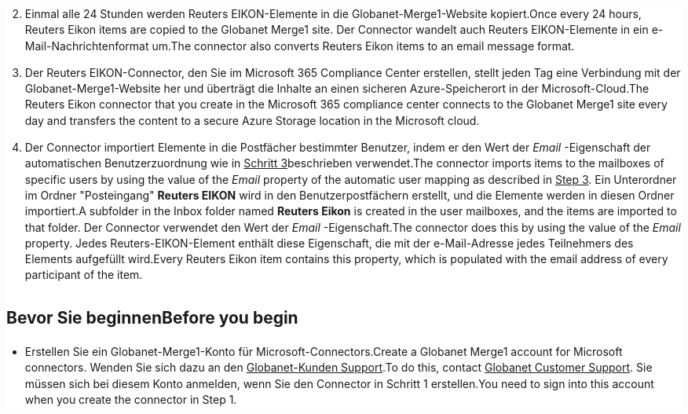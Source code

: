 2. <span data-ttu-id="d585b-114">Einmal alle 24 Stunden werden Reuters EIKON-Elemente in die Globanet-Merge1-Website kopiert.</span><span class="sxs-lookup"><span data-stu-id="d585b-114">Once every 24 hours, Reuters Eikon items are copied to the Globanet Merge1 site.</span></span> <span data-ttu-id="d585b-115">Der Connector wandelt auch Reuters EIKON-Elemente in ein e-Mail-Nachrichtenformat um.</span><span class="sxs-lookup"><span data-stu-id="d585b-115">The connector also converts Reuters Eikon items to an email message format.</span></span>

3. <span data-ttu-id="d585b-116">Der Reuters EIKON-Connector, den Sie im Microsoft 365 Compliance Center erstellen, stellt jeden Tag eine Verbindung mit der Globanet-Merge1-Website her und überträgt die Inhalte an einen sicheren Azure-Speicherort in der Microsoft-Cloud.</span><span class="sxs-lookup"><span data-stu-id="d585b-116">The Reuters Eikon connector that you create in the Microsoft 365 compliance center connects to the Globanet Merge1 site every day and transfers the content to a secure Azure Storage location in the Microsoft cloud.</span></span>

4. <span data-ttu-id="d585b-117">Der Connector importiert Elemente in die Postfächer bestimmter Benutzer, indem er den Wert der *Email* -Eigenschaft der automatischen Benutzerzuordnung wie in [Schritt 3](#step-3-map-users-and-complete-the-connector-setup)beschrieben verwendet.</span><span class="sxs-lookup"><span data-stu-id="d585b-117">The connector imports items to the mailboxes of specific users by using the value of the *Email* property of the automatic user mapping as described in [Step 3](#step-3-map-users-and-complete-the-connector-setup).</span></span> <span data-ttu-id="d585b-118">Ein Unterordner im Ordner "Posteingang" **Reuters EIKON** wird in den Benutzerpostfächern erstellt, und die Elemente werden in diesen Ordner importiert.</span><span class="sxs-lookup"><span data-stu-id="d585b-118">A subfolder in the Inbox folder named **Reuters Eikon** is created in the user mailboxes, and the items are imported to that folder.</span></span> <span data-ttu-id="d585b-119">Der Connector verwendet den Wert der *Email* -Eigenschaft.</span><span class="sxs-lookup"><span data-stu-id="d585b-119">The connector does this by using the value of the *Email* property.</span></span> <span data-ttu-id="d585b-120">Jedes Reuters-EIKON-Element enthält diese Eigenschaft, die mit der e-Mail-Adresse jedes Teilnehmers des Elements aufgefüllt wird.</span><span class="sxs-lookup"><span data-stu-id="d585b-120">Every Reuters Eikon item contains this property, which is populated with the email address of every participant of the item.</span></span>

## <a name="before-you-begin"></a><span data-ttu-id="d585b-121">Bevor Sie beginnen</span><span class="sxs-lookup"><span data-stu-id="d585b-121">Before you begin</span></span>

- <span data-ttu-id="d585b-122">Erstellen Sie ein Globanet-Merge1-Konto für Microsoft-Connectors.</span><span class="sxs-lookup"><span data-stu-id="d585b-122">Create a Globanet Merge1 account for Microsoft connectors.</span></span> <span data-ttu-id="d585b-123">Wenden Sie sich dazu an den [Globanet-Kunden Support](https://globanet.com/ms-connectors-contact).</span><span class="sxs-lookup"><span data-stu-id="d585b-123">To do this, contact [Globanet Customer Support](https://globanet.com/ms-connectors-contact).</span></span> <span data-ttu-id="d585b-124">Sie müssen sich bei diesem Konto anmelden, wenn Sie den Connector in Schritt 1 erstellen.</span><span class="sxs-lookup"><span data-stu-id="d585b-124">You need to sign into this account when you create the connector in Step 1.</span></span>
